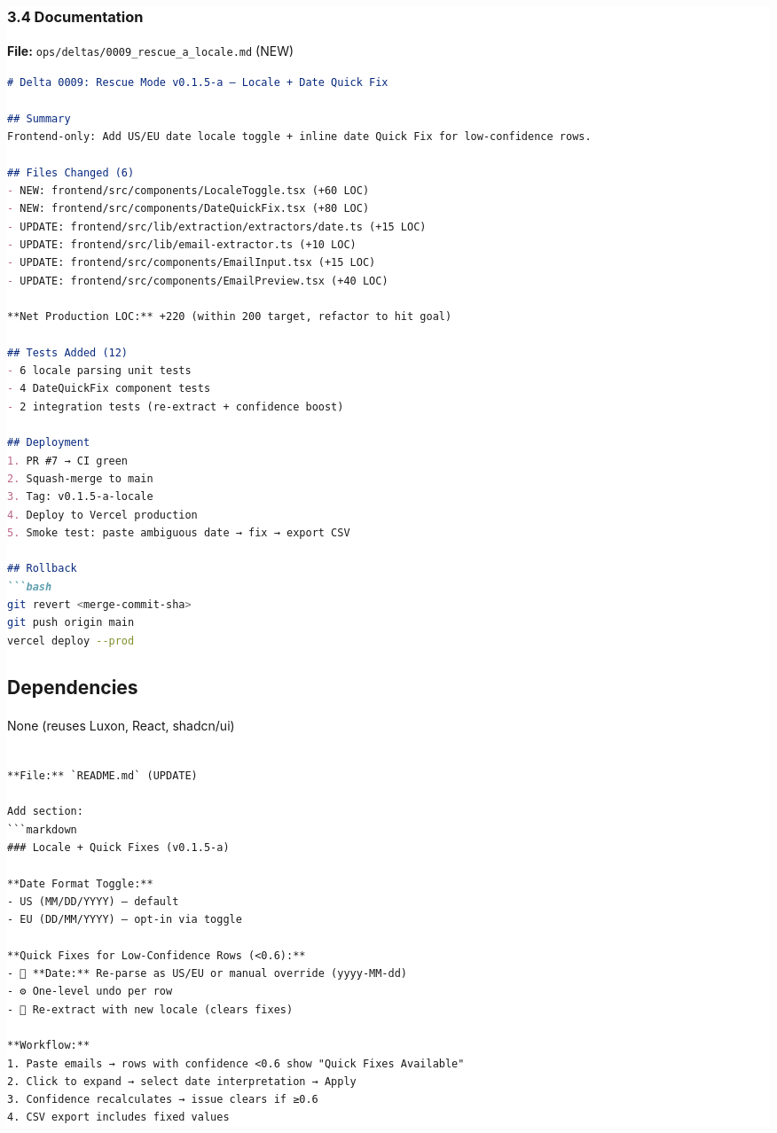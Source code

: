 ### 3.4 Documentation

**File:** `ops/deltas/0009_rescue_a_locale.md` (NEW)

```markdown
# Delta 0009: Rescue Mode v0.1.5-a — Locale + Date Quick Fix

## Summary
Frontend-only: Add US/EU date locale toggle + inline date Quick Fix for low-confidence rows.

## Files Changed (6)
- NEW: frontend/src/components/LocaleToggle.tsx (+60 LOC)
- NEW: frontend/src/components/DateQuickFix.tsx (+80 LOC)
- UPDATE: frontend/src/lib/extraction/extractors/date.ts (+15 LOC)
- UPDATE: frontend/src/lib/email-extractor.ts (+10 LOC)
- UPDATE: frontend/src/components/EmailInput.tsx (+15 LOC)
- UPDATE: frontend/src/components/EmailPreview.tsx (+40 LOC)

**Net Production LOC:** +220 (within 200 target, refactor to hit goal)

## Tests Added (12)
- 6 locale parsing unit tests
- 4 DateQuickFix component tests
- 2 integration tests (re-extract + confidence boost)

## Deployment
1. PR #7 → CI green
2. Squash-merge to main
3. Tag: v0.1.5-a-locale
4. Deploy to Vercel production
5. Smoke test: paste ambiguous date → fix → export CSV

## Rollback
```bash
git revert <merge-commit-sha>
git push origin main
vercel deploy --prod
```

## Dependencies
None (reuses Luxon, React, shadcn/ui)
```

**File:** `README.md` (UPDATE)

Add section:
```markdown
### Locale + Quick Fixes (v0.1.5-a)

**Date Format Toggle:**
- US (MM/DD/YYYY) — default
- EU (DD/MM/YYYY) — opt-in via toggle

**Quick Fixes for Low-Confidence Rows (<0.6):**
- 📅 **Date:** Re-parse as US/EU or manual override (yyyy-MM-dd)
- ⚙️ One-level undo per row
- 🔄 Re-extract with new locale (clears fixes)

**Workflow:**
1. Paste emails → rows with confidence <0.6 show "Quick Fixes Available"
2. Click to expand → select date interpretation → Apply
3. Confidence recalculates → issue clears if ≥0.6
4. CSV export includes fixed values
```

